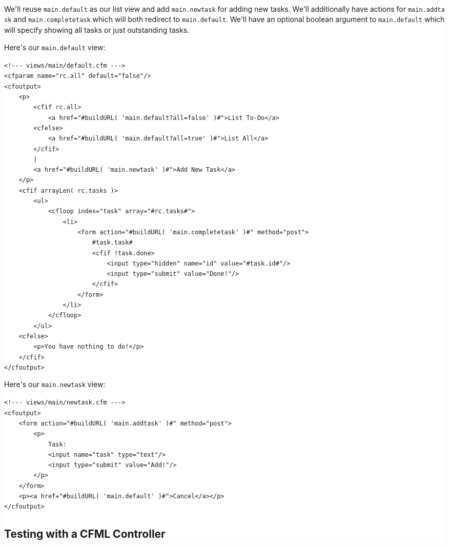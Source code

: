 We'll reuse `main.default` as our list view and add `main.newtask` for adding new tasks. We'll additionally have actions for `main.addtask` and `main.completetask` which will both
redirect to `main.default`. We'll have an optional boolean argument to `main.default` which will specify showing all tasks or just outstanding tasks.

Here's our `main.default` view:

    <!--- views/main/default.cfm --->
    <cfparam name="rc.all" default="false"/>
    <cfoutput>
        <p>
            <cfif rc.all>
                <a href="#buildURL( 'main.default?all=false' )#">List To-Do</a>
            <cfelse>
                <a href="#buildURL( 'main.default?all=true' )#">List All</a>
            </cfif>
            |
            <a href="#buildURL( 'main.newtask' )#">Add New Task</a>
        </p>
        <cfif arrayLen( rc.tasks )>
            <ul>
                <cfloop index="task" array="#rc.tasks#">
                    <li>
                        <form action="#buildURL( 'main.completetask' )#" method="post">
                            #task.task#
                            <cfif !task.done>
                                <input type="hidden" name="id" value="#task.id#"/>
                                <input type="submit" value="Done!"/>
                            </cfif>
                        </form>
                    </li>
                </cfloop>
            </ul>
        <cfelse>
            <p>You have nothing to do!</p>
        </cfif>
    </cfoutput>

Here's our `main.newtask` view:

    <!--- views/main/newtask.cfm --->
    <cfoutput>
        <form action="#buildURL( 'main.addtask' )#" method="post">
            <p>
                Task:
                <input name="task" type="text"/>
                <input type="submit" value="Add!"/>
            </p>
        </form>
        <p><a href="#buildURL( 'main.default' )#">Cancel</a></p>
    </cfoutput>

## Testing with a CFML Controller
